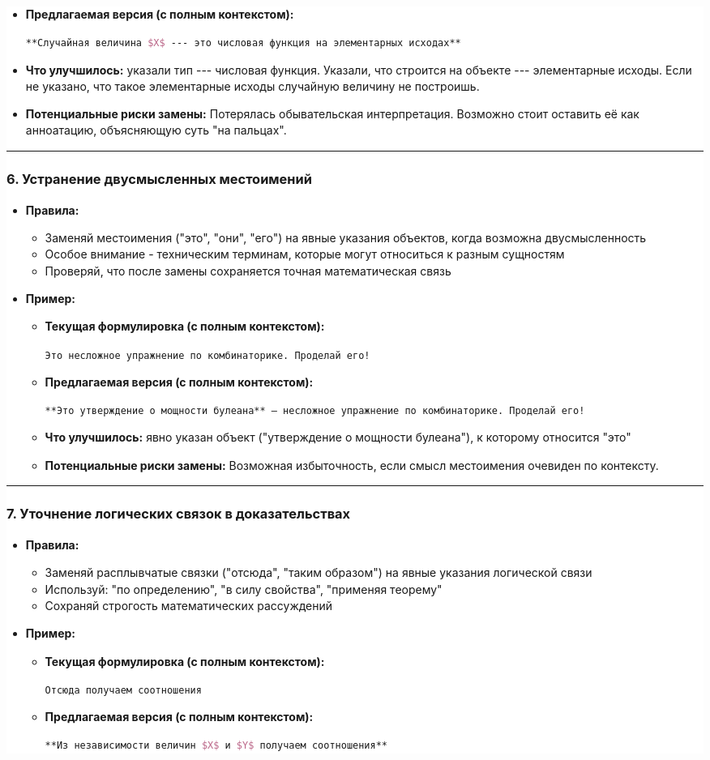   - **Предлагаемая версия (с полным контекстом):**
    ```latex
    **Случайная величина $X$ --- это числовая функция на элементарных исходах**
    ```
    
  - **Что улучшилось:** указали тип --- числовая функция. Указали, что строится на объекте --- элементарные исходы. Если не указано, что такое элементарные исходы случайную величину не построишь.
  
  - **Потенциальные риски замены:** Потерялась обывательская интерпретация. Возможно стоит оставить её как анноатацию, объясняющую суть "на пальцах".

---

### 6. Устранение двусмысленных местоимений
* **Правила:**
  - Заменяй местоимения ("это", "они", "его") на явные указания объектов, когда возможна двусмысленность
  - Особое внимание - техническим терминам, которые могут относиться к разным сущностям
  - Проверяй, что после замены сохраняется точная математическая связь

* **Пример:**
  - **Текущая формулировка (с полным контекстом):**  
    ```latex
    Это несложное упражнение по комбинаторике. Проделай его!
    ```
  
  - **Предлагаемая версия (с полным контекстом):**  
    ```latex
    **Это утверждение о мощности булеана** — несложное упражнение по комбинаторике. Проделай его!
    ```
    
  - **Что улучшилось:** явно указан объект ("утверждение о мощности булеана"), к которому относится "это"

  - **Потенциальные риски замены:** Возможная избыточность, если смысл местоимения очевиден по контексту.

---

### 7. Уточнение логических связок в доказательствах
* **Правила:**
  - Заменяй расплывчатые связки ("отсюда", "таким образом") на явные указания логической связи
  - Используй: "по определению", "в силу свойства", "применяя теорему"
  - Сохраняй строгость математических рассуждений

* **Пример:**
  - **Текущая формулировка (с полным контекстом):**  
    ```latex
    Отсюда получаем соотношения
    ```
  
  - **Предлагаемая версия (с полным контекстом):**  
    ```latex
    **Из независимости величин $X$ и $Y$ получаем соотношения**
    ```
    